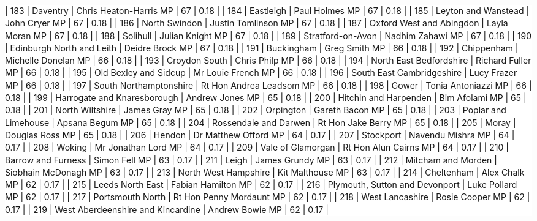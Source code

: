 | 183 | Daventry | Chris Heaton-Harris MP | 67 | 0.18 |
| 184 | Eastleigh | Paul Holmes MP | 67 | 0.18 |
| 185 | Leyton and Wanstead | John Cryer MP | 67 | 0.18 |
| 186 | North Swindon | Justin Tomlinson MP | 67 | 0.18 |
| 187 | Oxford West and Abingdon | Layla Moran MP | 67 | 0.18 |
| 188 | Solihull | Julian Knight MP | 67 | 0.18 |
| 189 | Stratford-on-Avon | Nadhim Zahawi MP | 67 | 0.18 |
| 190 | Edinburgh North and Leith | Deidre Brock MP | 67 | 0.18 |
| 191 | Buckingham | Greg Smith MP | 66 | 0.18 |
| 192 | Chippenham | Michelle Donelan MP | 66 | 0.18 |
| 193 | Croydon South | Chris Philp MP | 66 | 0.18 |
| 194 | North East Bedfordshire | Richard Fuller MP | 66 | 0.18 |
| 195 | Old Bexley and Sidcup | Mr Louie French MP | 66 | 0.18 |
| 196 | South East Cambridgeshire | Lucy Frazer MP | 66 | 0.18 |
| 197 | South Northamptonshire | Rt Hon Andrea Leadsom MP | 66 | 0.18 |
| 198 | Gower | Tonia Antoniazzi MP | 66 | 0.18 |
| 199 | Harrogate and Knaresborough | Andrew Jones MP | 65 | 0.18 |
| 200 | Hitchin and Harpenden | Bim Afolami MP | 65 | 0.18 |
| 201 | North Wiltshire | James Gray MP | 65 | 0.18 |
| 202 | Orpington | Gareth Bacon MP | 65 | 0.18 |
| 203 | Poplar and Limehouse | Apsana Begum MP | 65 | 0.18 |
| 204 | Rossendale and Darwen | Rt Hon Jake Berry MP | 65 | 0.18 |
| 205 | Moray | Douglas Ross MP | 65 | 0.18 |
| 206 | Hendon | Dr Matthew Offord MP | 64 | 0.17 |
| 207 | Stockport | Navendu Mishra MP | 64 | 0.17 |
| 208 | Woking | Mr Jonathan Lord MP | 64 | 0.17 |
| 209 | Vale of Glamorgan | Rt Hon Alun Cairns MP | 64 | 0.17 |
| 210 | Barrow and Furness | Simon Fell MP | 63 | 0.17 |
| 211 | Leigh | James Grundy MP | 63 | 0.17 |
| 212 | Mitcham and Morden | Siobhain McDonagh MP | 63 | 0.17 |
| 213 | North West Hampshire | Kit Malthouse MP | 63 | 0.17 |
| 214 | Cheltenham | Alex Chalk MP | 62 | 0.17 |
| 215 | Leeds North East | Fabian Hamilton MP | 62 | 0.17 |
| 216 | Plymouth, Sutton and Devonport | Luke Pollard MP | 62 | 0.17 |
| 217 | Portsmouth North | Rt Hon Penny Mordaunt MP | 62 | 0.17 |
| 218 | West Lancashire | Rosie Cooper MP | 62 | 0.17 |
| 219 | West Aberdeenshire and Kincardine | Andrew Bowie MP | 62 | 0.17 |